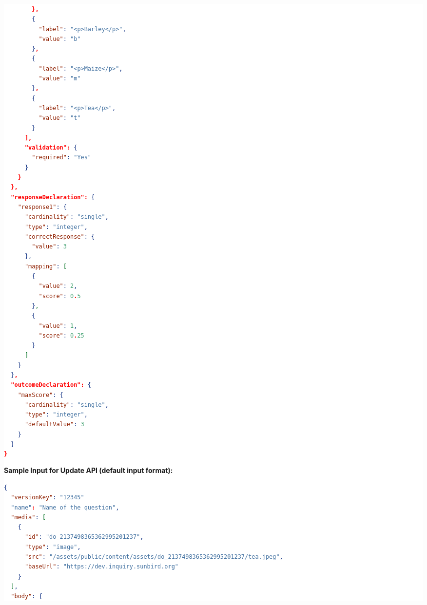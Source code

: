 ```json
        },
        {
          "label": "<p>Barley</p>",
          "value": "b"
        },
        {
          "label": "<p>Maize</p>",
          "value": "m"
        },
        {
          "label": "<p>Tea</p>",
          "value": "t"
        }
      ],
      "validation": {
        "required": "Yes"
      }
    }
  },
  "responseDeclaration": {
    "response1": {
      "cardinality": "single",
      "type": "integer",
      "correctResponse": {
        "value": 3
      },
      "mapping": [
        {
          "value": 2,
          "score": 0.5
        },
        {
          "value": 1,
          "score": 0.25
        }
      ]
    }
  },
  "outcomeDeclaration": {
    "maxScore": {
      "cardinality": "single",
      "type": "integer",
      "defaultValue": 3
    }
  }
}
```

**Sample Input for Update API (default input format):**

```json
{
  "versionKey": "12345"
  "name": "Name of the question",
  "media": [
    {
      "id": "do_2137498365362995201237",
      "type": "image",
      "src": "/assets/public/content/assets/do_2137498365362995201237/tea.jpeg",
      "baseUrl": "https://dev.inquiry.sunbird.org"
    }
  ],
  "body": {
```